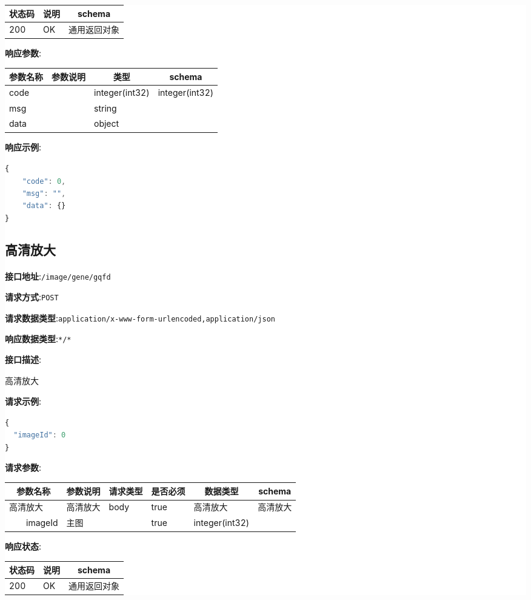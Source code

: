 | 状态码 | 说明 | schema       |
| ------ | ---- | ------------ |
| 200    | OK   | 通用返回对象 |

**响应参数**:

| 参数名称 | 参数说明 | 类型           | schema         |
| -------- | -------- | -------------- | -------------- |
| code     |          | integer(int32) | integer(int32) |
| msg      |          | string         |                |
| data     |          | object         |                |

**响应示例**:

```javascript
{
	"code": 0,
	"msg": "",
	"data": {}
}
```

## 高清放大

**接口地址**:`/image/gene/gqfd`

**请求方式**:`POST`

**请求数据类型**:`application/x-www-form-urlencoded,application/json`

**响应数据类型**:`*/*`

**接口描述**:<p>高清放大</p>

**请求示例**:

```javascript
{
  "imageId": 0
}
```

**请求参数**:

| 参数名称            | 参数说明 | 请求类型 | 是否必须 | 数据类型       | schema   |
| ------------------- | -------- | -------- | -------- | -------------- | -------- |
| 高清放大            | 高清放大 | body     | true     | 高清放大       | 高清放大 |
| &emsp;&emsp;imageId | 主图     |          | true     | integer(int32) |          |

**响应状态**:

| 状态码 | 说明 | schema       |
| ------ | ---- | ------------ |
| 200    | OK   | 通用返回对象 |
